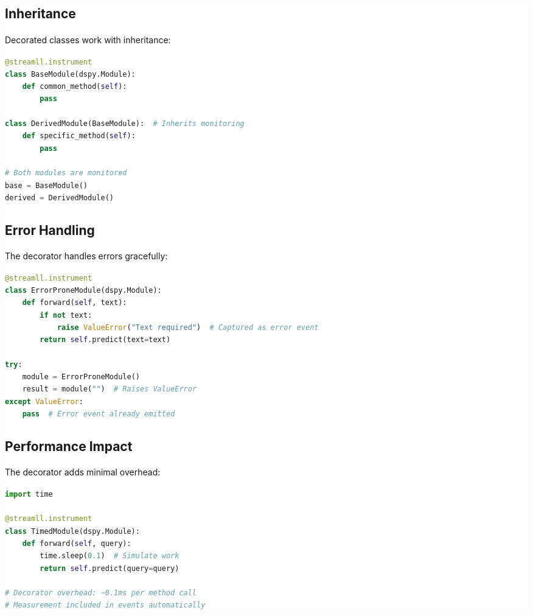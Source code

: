 ## Inheritance

Decorated classes work with inheritance:

```python
@streamll.instrument
class BaseModule(dspy.Module):
    def common_method(self):
        pass

class DerivedModule(BaseModule):  # Inherits monitoring
    def specific_method(self):
        pass

# Both modules are monitored
base = BaseModule()
derived = DerivedModule()
```

## Error Handling

The decorator handles errors gracefully:

```python
@streamll.instrument
class ErrorProneModule(dspy.Module):
    def forward(self, text):
        if not text:
            raise ValueError("Text required")  # Captured as error event
        return self.predict(text=text)

try:
    module = ErrorProneModule()
    result = module("")  # Raises ValueError
except ValueError:
    pass  # Error event already emitted
```

## Performance Impact

The decorator adds minimal overhead:

```python
import time

@streamll.instrument
class TimedModule(dspy.Module):
    def forward(self, query):
        time.sleep(0.1)  # Simulate work
        return self.predict(query=query)

# Decorator overhead: ~0.1ms per method call
# Measurement included in events automatically
```
